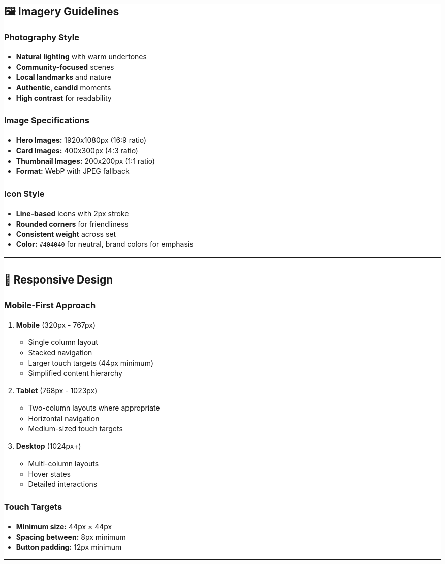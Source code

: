 
## 🖼️ Imagery Guidelines

### Photography Style
- **Natural lighting** with warm undertones
- **Community-focused** scenes
- **Local landmarks** and nature
- **Authentic, candid** moments
- **High contrast** for readability

### Image Specifications
- **Hero Images:** 1920x1080px (16:9 ratio)
- **Card Images:** 400x300px (4:3 ratio)
- **Thumbnail Images:** 200x200px (1:1 ratio)
- **Format:** WebP with JPEG fallback

### Icon Style
- **Line-based** icons with 2px stroke
- **Rounded corners** for friendliness
- **Consistent weight** across set
- **Color:** `#404040` for neutral, brand colors for emphasis

---

## 📱 Responsive Design

### Mobile-First Approach
1. **Mobile** (320px - 767px)
   - Single column layout
   - Stacked navigation
   - Larger touch targets (44px minimum)
   - Simplified content hierarchy

2. **Tablet** (768px - 1023px)
   - Two-column layouts where appropriate
   - Horizontal navigation
   - Medium-sized touch targets

3. **Desktop** (1024px+)
   - Multi-column layouts
   - Hover states
   - Detailed interactions

### Touch Targets
- **Minimum size:** 44px × 44px
- **Spacing between:** 8px minimum
- **Button padding:** 12px minimum

---
